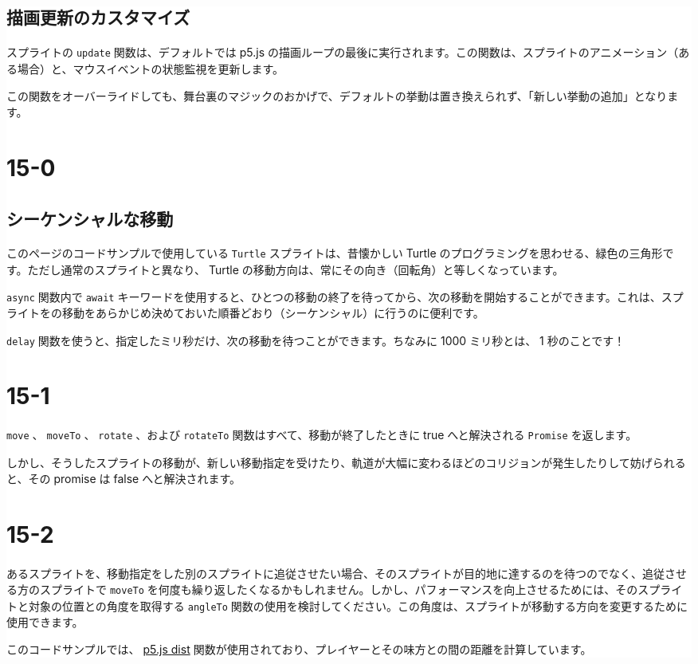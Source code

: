 ## 描画更新のカスタマイズ

スプライトの `update` 関数は、デフォルトでは p5.js の描画ループの最後に実行されます。この関数は、スプライトのアニメーション（ある場合）と、マウスイベントの状態監視を更新します。

この関数をオーバーライドしても、舞台裏のマジックのおかげで、デフォルトの挙動は置き換えられず、「新しい挙動の追加」となります。

# 15-0

## シーケンシャルな移動

このページのコードサンプルで使用している `Turtle` スプライトは、昔懐かしい Turtle のプログラミングを思わせる、緑色の三角形です。ただし通常のスプライトと異なり、 Turtle の移動方向は、常にその向き（回転角）と等しくなっています。

`async` 関数内で `await` キーワードを使用すると、ひとつの移動の終了を待ってから、次の移動を開始することができます。これは、スプライトをの移動をあらかじめ決めておいた順番どおり（シーケンシャル）に行うのに便利です。

`delay` 関数を使うと、指定したミリ秒だけ、次の移動を待つことができます。ちなみに 1000 ミリ秒とは、 1 秒のことです！

# 15-1

`move` 、 `moveTo` 、 `rotate` 、および `rotateTo` 関数はすべて、移動が終了したときに true へと解決される `Promise` を返します。

しかし、そうしたスプライトの移動が、新しい移動指定を受けたり、軌道が大幅に変わるほどのコリジョンが発生したりして妨げられると、その promise は false へと解決されます。

# 15-2

あるスプライトを、移動指定をした別のスプライトに追従させたい場合、そのスプライトが目的地に達するのを待つのでなく、追従させる方のスプライトで `moveTo` を何度も繰り返したくなるかもしれません。しかし、パフォーマンスを向上させるためには、そのスプライトと対象の位置との角度を取得する `angleTo` 関数の使用を検討してください。この角度は、スプライトが移動する方向を変更するために使用できます。

このコードサンプルでは、 [p5.js dist](https://p5js.org/reference/#/p5/dist) 関数が使用されており、プレイヤーとその味方との間の距離を計算しています。
